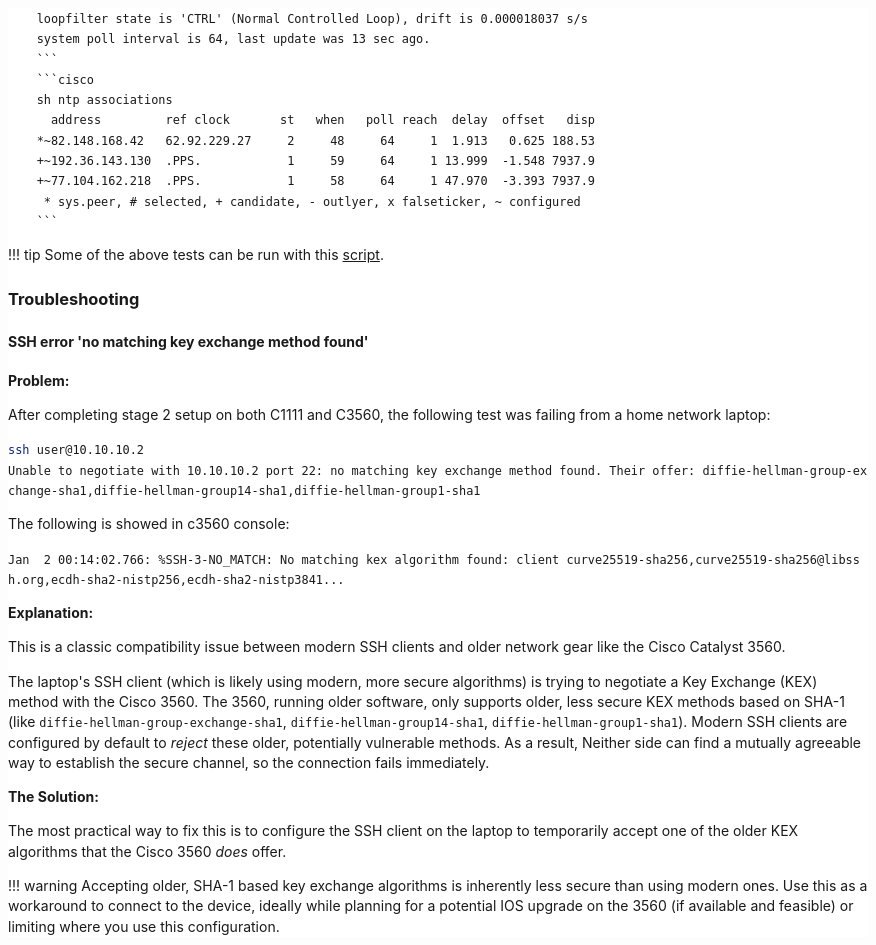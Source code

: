         loopfilter state is 'CTRL' (Normal Controlled Loop), drift is 0.000018037 s/s
        system poll interval is 64, last update was 13 sec ago.
        ```
        ```cisco
        sh ntp associations
          address         ref clock       st   when   poll reach  delay  offset   disp
        *~82.148.168.42   62.92.229.27     2     48     64     1  1.913   0.625 188.53
        +~192.36.143.130  .PPS.            1     59     64     1 13.999  -1.548 7937.9
        +~77.104.162.218  .PPS.            1     58     64     1 47.970  -3.393 7937.9
         * sys.peer, # selected, + candidate, - outlyer, x falseticker, ~ configured
        ```

!!! tip
    Some of the above tests can be run with this [script](https://github.com/serpro69/ktchn8s/blob/master/tests/network_stage4.sh).

### Troubleshooting

#### SSH error 'no matching key exchange method found'

**Problem:**

After completing stage 2 setup on both C1111 and C3560, the following test was failing from a home network laptop:

```bash
ssh user@10.10.10.2
Unable to negotiate with 10.10.10.2 port 22: no matching key exchange method found. Their offer: diffie-hellman-group-exchange-sha1,diffie-hellman-group14-sha1,diffie-hellman-group1-sha1
```

The following is showed in c3560 console:

```
Jan  2 00:14:02.766: %SSH-3-NO_MATCH: No matching kex algorithm found: client curve25519-sha256,curve25519-sha256@libssh.org,ecdh-sha2-nistp256,ecdh-sha2-nistp3841...
```

**Explanation:**

This is a classic compatibility issue between modern SSH clients and older network gear like the Cisco Catalyst 3560.

The laptop's SSH client (which is likely using modern, more secure algorithms) is trying to negotiate a Key Exchange (KEX) method with the Cisco 3560. The 3560, running older software, only supports older, less secure KEX methods based on SHA-1 (like `diffie-hellman-group-exchange-sha1`, `diffie-hellman-group14-sha1`, `diffie-hellman-group1-sha1`). Modern SSH clients are configured by default to _reject_ these older, potentially vulnerable methods.
As a result, Neither side can find a mutually agreeable way to establish the secure channel, so the connection fails immediately.

**The Solution:**

The most practical way to fix this is to configure the SSH client on the laptop to temporarily accept one of the older KEX algorithms that the Cisco 3560 _does_ offer.

!!! warning
    Accepting older, SHA-1 based key exchange algorithms is inherently less secure than using modern ones. Use this as a workaround to connect to the device, ideally while planning for a potential IOS upgrade on the 3560 (if available and feasible) or limiting where you use this configuration.
